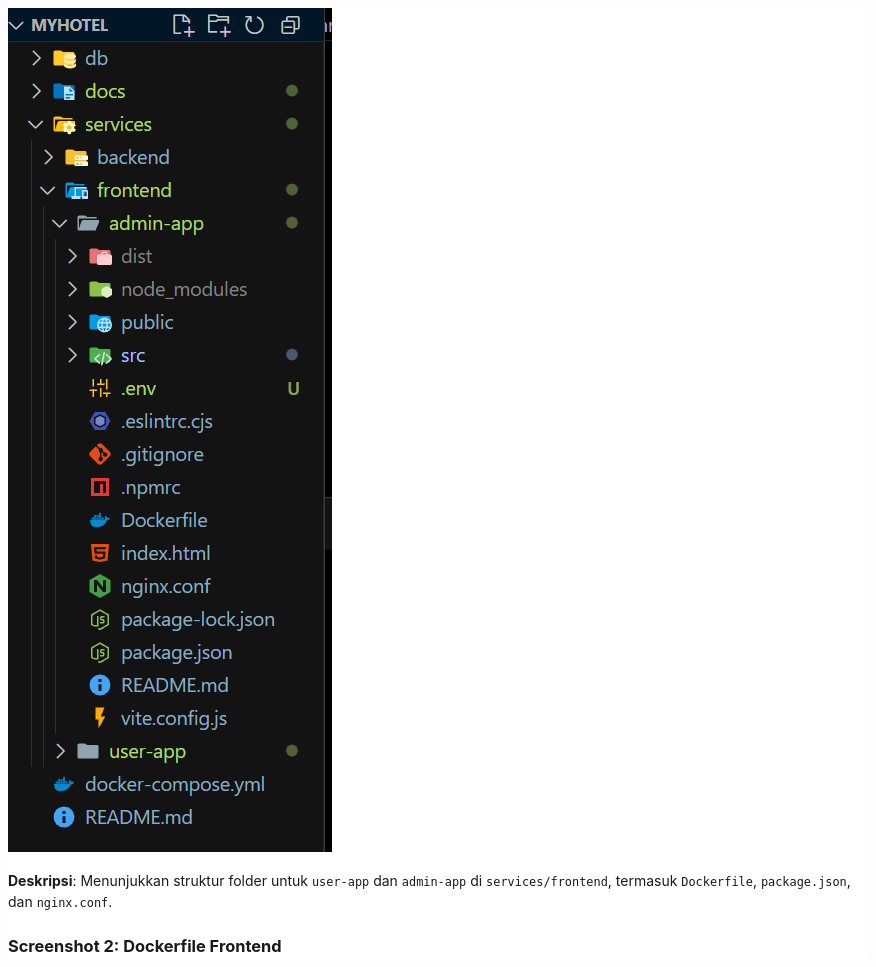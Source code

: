 ![Struktur Direktori](./images/direktori-admin.png)

**Deskripsi**: Menunjukkan struktur folder untuk `user-app` dan `admin-app` di `services/frontend`, termasuk `Dockerfile`, `package.json`, dan `nginx.conf`.

### Screenshot 2: Dockerfile Frontend